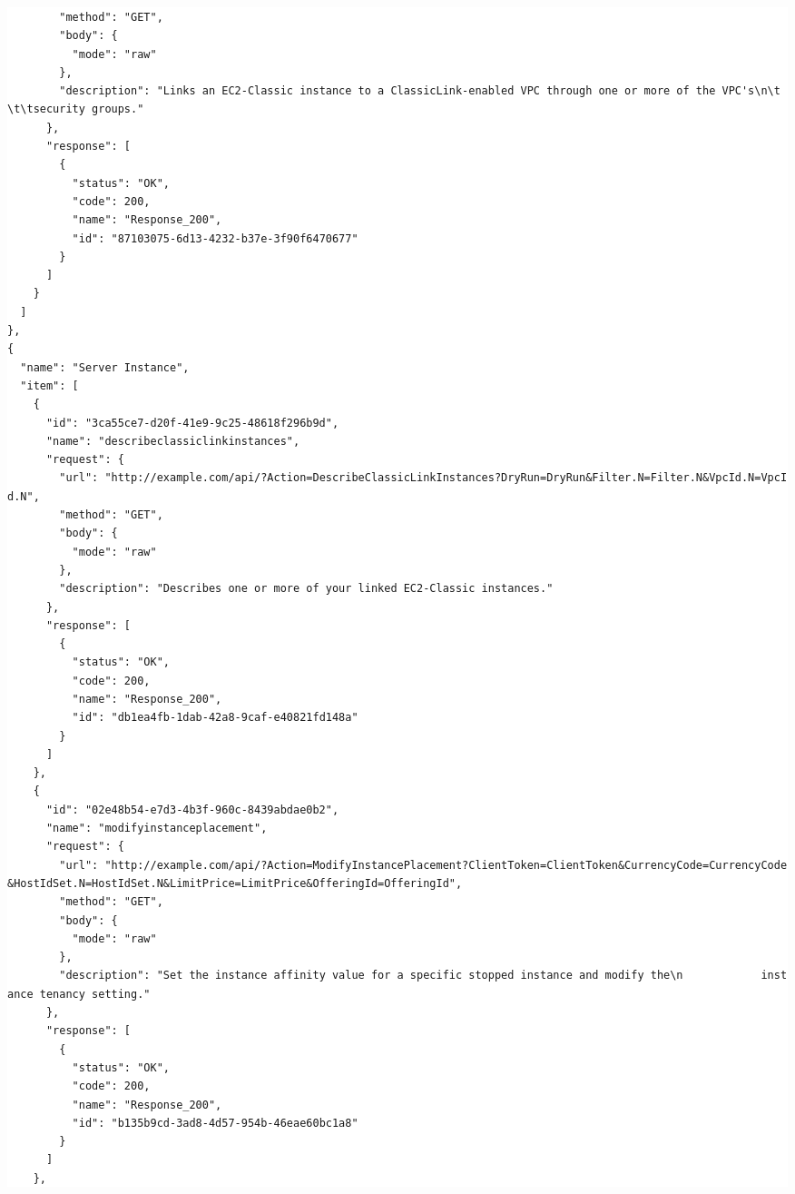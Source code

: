             "method": "GET",
            "body": {
              "mode": "raw"
            },
            "description": "Links an EC2-Classic instance to a ClassicLink-enabled VPC through one or more of the VPC's\n\t\t\tsecurity groups."
          },
          "response": [
            {
              "status": "OK",
              "code": 200,
              "name": "Response_200",
              "id": "87103075-6d13-4232-b37e-3f90f6470677"
            }
          ]
        }
      ]
    },
    {
      "name": "Server Instance",
      "item": [
        {
          "id": "3ca55ce7-d20f-41e9-9c25-48618f296b9d",
          "name": "describeclassiclinkinstances",
          "request": {
            "url": "http://example.com/api/?Action=DescribeClassicLinkInstances?DryRun=DryRun&Filter.N=Filter.N&VpcId.N=VpcId.N",
            "method": "GET",
            "body": {
              "mode": "raw"
            },
            "description": "Describes one or more of your linked EC2-Classic instances."
          },
          "response": [
            {
              "status": "OK",
              "code": 200,
              "name": "Response_200",
              "id": "db1ea4fb-1dab-42a8-9caf-e40821fd148a"
            }
          ]
        },
        {
          "id": "02e48b54-e7d3-4b3f-960c-8439abdae0b2",
          "name": "modifyinstanceplacement",
          "request": {
            "url": "http://example.com/api/?Action=ModifyInstancePlacement?ClientToken=ClientToken&CurrencyCode=CurrencyCode&HostIdSet.N=HostIdSet.N&LimitPrice=LimitPrice&OfferingId=OfferingId",
            "method": "GET",
            "body": {
              "mode": "raw"
            },
            "description": "Set the instance affinity value for a specific stopped instance and modify the\n            instance tenancy setting."
          },
          "response": [
            {
              "status": "OK",
              "code": 200,
              "name": "Response_200",
              "id": "b135b9cd-3ad8-4d57-954b-46eae60bc1a8"
            }
          ]
        },